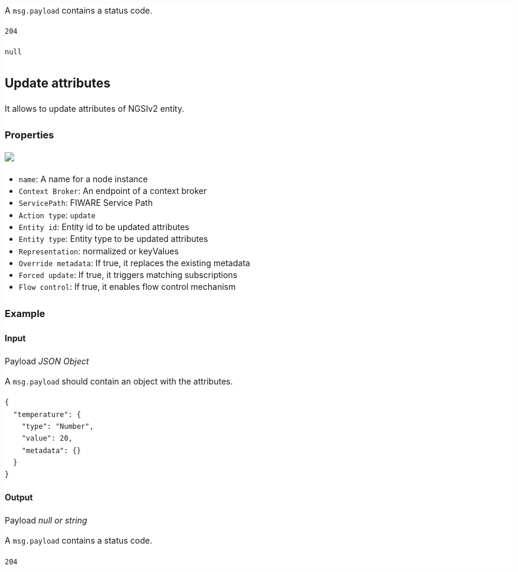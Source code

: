 A `msg.payload` contains a status code.

```
204
```

```
null
```

## Update attributes

It allows to update attributes of NGSIv2 entity.

### Properties

![](https://raw.githubusercontent.com/lets-fiware/node-red-contrib-letsfiware-NGSI/gh-pages/images/attributes-03.png)

-   `name`: A name for a node instance
-   `Context Broker`: An endpoint of a context broker
-   `ServicePath`: FIWARE Service Path
-   `Action type`: `update`
-   `Entity id`: Entity id to be updated attributes
-   `Entity type`: Entity type to be updated attributes
-   `Representation`: normalized or keyValues
-   `Override metadata`: If true, it replaces the existing metadata
-   `Forced update`: If true, it triggers matching subscriptions
-   `Flow control`: If true, it enables flow control mechanism

### Example

#### Input

Payload  *JSON Object*

A `msg.payload` should contain an object with the attributes.

```
{
  "temperature": {
    "type": "Number",
    "value": 20,
    "metadata": {}
  }
}
```

#### Output

Payload *null or string*

A `msg.payload` contains a status code.

```
204
```

